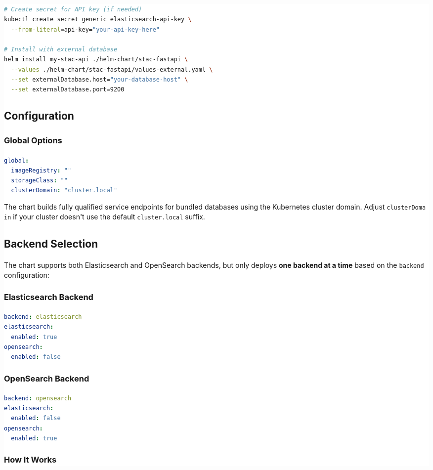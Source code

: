 ```bash
# Create secret for API key (if needed)
kubectl create secret generic elasticsearch-api-key \
  --from-literal=api-key="your-api-key-here"

# Install with external database
helm install my-stac-api ./helm-chart/stac-fastapi \
  --values ./helm-chart/stac-fastapi/values-external.yaml \
  --set externalDatabase.host="your-database-host" \
  --set externalDatabase.port=9200
```

## Configuration

### Global Options

```yaml
global:
  imageRegistry: ""
  storageClass: ""
  clusterDomain: "cluster.local"
```

The chart builds fully qualified service endpoints for bundled databases using the Kubernetes cluster domain. Adjust `clusterDomain` if your cluster doesn't use the default `cluster.local` suffix.

## Backend Selection

The chart supports both Elasticsearch and OpenSearch backends, but only deploys **one backend at a time** based on the `backend` configuration:

### Elasticsearch Backend

```yaml
backend: elasticsearch
elasticsearch:
  enabled: true
opensearch:
  enabled: false
```

### OpenSearch Backend  

```yaml
backend: opensearch
elasticsearch:
  enabled: false
opensearch:
  enabled: true
```

### How It Works
